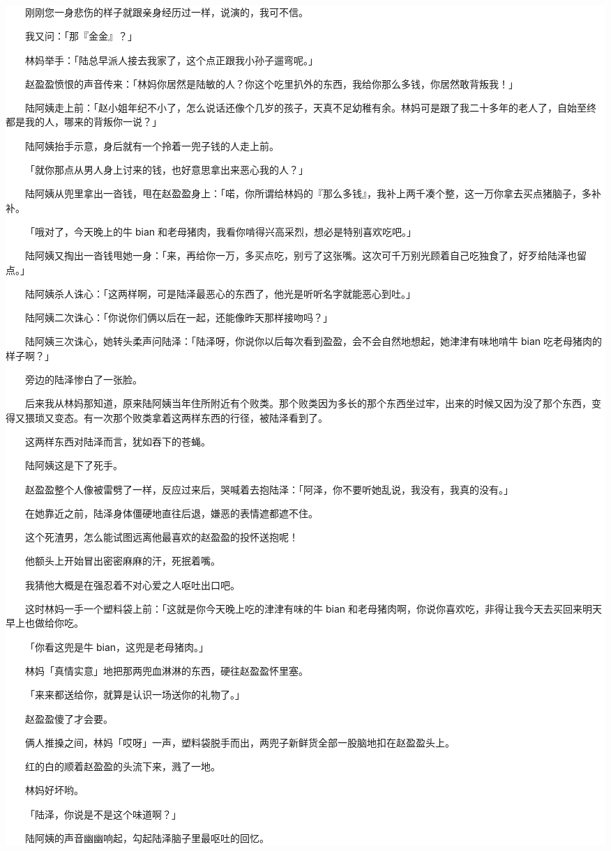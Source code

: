 &emsp;&emsp;刚刚您一身悲伤的样子就跟亲身经历过一样，说演的，我可不信。  
  
&emsp;&emsp;我又问：「那『金金』？」  
  
&emsp;&emsp;林妈举手：「陆总早派人接去我家了，这个点正跟我小孙子遛弯呢。」  
  
&emsp;&emsp;赵盈盈愤恨的声音传来：「林妈你居然是陆敏的人？你这个吃里扒外的东西，我给你那么多钱，你居然敢背叛我！」  
  
&emsp;&emsp;陆阿姨走上前：「赵小姐年纪不小了，怎么说话还像个几岁的孩子，天真不足幼稚有余。林妈可是跟了我二十多年的老人了，自始至终都是我的人，哪来的背叛你一说？」  
  
&emsp;&emsp;陆阿姨抬手示意，身后就有一个拎着一兜子钱的人走上前。  
  
&emsp;&emsp;「就你那点从男人身上讨来的钱，也好意思拿出来恶心我的人？」  
  
&emsp;&emsp;陆阿姨从兜里拿出一沓钱，甩在赵盈盈身上：「喏，你所谓给林妈的『那么多钱』，我补上两千凑个整，这一万你拿去买点猪脑子，多补补。  
  
&emsp;&emsp;「哦对了，今天晚上的牛 bian 和老母猪肉，我看你啃得兴高采烈，想必是特别喜欢吃吧。」  
  
&emsp;&emsp;陆阿姨又掏出一沓钱甩她一身：「来，再给你一万，多买点吃，别亏了这张嘴。这次可千万别光顾着自己吃独食了，好歹给陆泽也留点。」  
  
&emsp;&emsp;陆阿姨杀人诛心：「这两样啊，可是陆泽最恶心的东西了，他光是听听名字就能恶心到吐。」  
  
&emsp;&emsp;陆阿姨二次诛心：「你说你们俩以后在一起，还能像昨天那样接吻吗？」  
  
&emsp;&emsp;陆阿姨三次诛心，她转头柔声问陆泽：「陆泽呀，你说你以后每次看到盈盈，会不会自然地想起，她津津有味地啃牛 bian 吃老母猪肉的样子啊？」  
  
&emsp;&emsp;旁边的陆泽惨白了一张脸。  
  
&emsp;&emsp;后来我从林妈那知道，原来陆阿姨当年住所附近有个败类。那个败类因为多长的那个东西坐过牢，出来的时候又因为没了那个东西，变得又猥琐又变态。有一次那个败类拿着这两样东西的行径，被陆泽看到了。  
  
&emsp;&emsp;这两样东西对陆泽而言，犹如吞下的苍蝇。  
  
&emsp;&emsp;陆阿姨这是下了死手。  
  
&emsp;&emsp;赵盈盈整个人像被雷劈了一样，反应过来后，哭喊着去抱陆泽：「阿泽，你不要听她乱说，我没有，我真的没有。」  
  
&emsp;&emsp;在她靠近之前，陆泽身体僵硬地直往后退，嫌恶的表情遮都遮不住。  
  
&emsp;&emsp;这个死渣男，怎么能试图远离他最喜欢的赵盈盈的投怀送抱呢！  
  
&emsp;&emsp;他额头上开始冒出密密麻麻的汗，死抿着嘴。  
  
&emsp;&emsp;我猜他大概是在强忍着不对心爱之人呕吐出口吧。  
  
&emsp;&emsp;这时林妈一手一个塑料袋上前：「这就是你今天晚上吃的津津有味的牛 bian 和老母猪肉啊，你说你喜欢吃，非得让我今天去买回来明天早上也做给你吃。  
  
&emsp;&emsp;「你看这兜是牛 bian，这兜是老母猪肉。」  
  
&emsp;&emsp;林妈「真情实意」地把那两兜血淋淋的东西，硬往赵盈盈怀里塞。  
  
&emsp;&emsp;「来来都送给你，就算是认识一场送你的礼物了。」  
  
&emsp;&emsp;赵盈盈傻了才会要。  
  
&emsp;&emsp;俩人推搡之间，林妈「哎呀」一声，塑料袋脱手而出，两兜子新鲜货全部一股脑地扣在赵盈盈头上。  
  
&emsp;&emsp;红的白的顺着赵盈盈的头流下来，溅了一地。  
  
&emsp;&emsp;林妈好坏哟。  
  
&emsp;&emsp;「陆泽，你说是不是这个味道啊？」  
  
&emsp;&emsp;陆阿姨的声音幽幽响起，勾起陆泽脑子里最呕吐的回忆。  
  